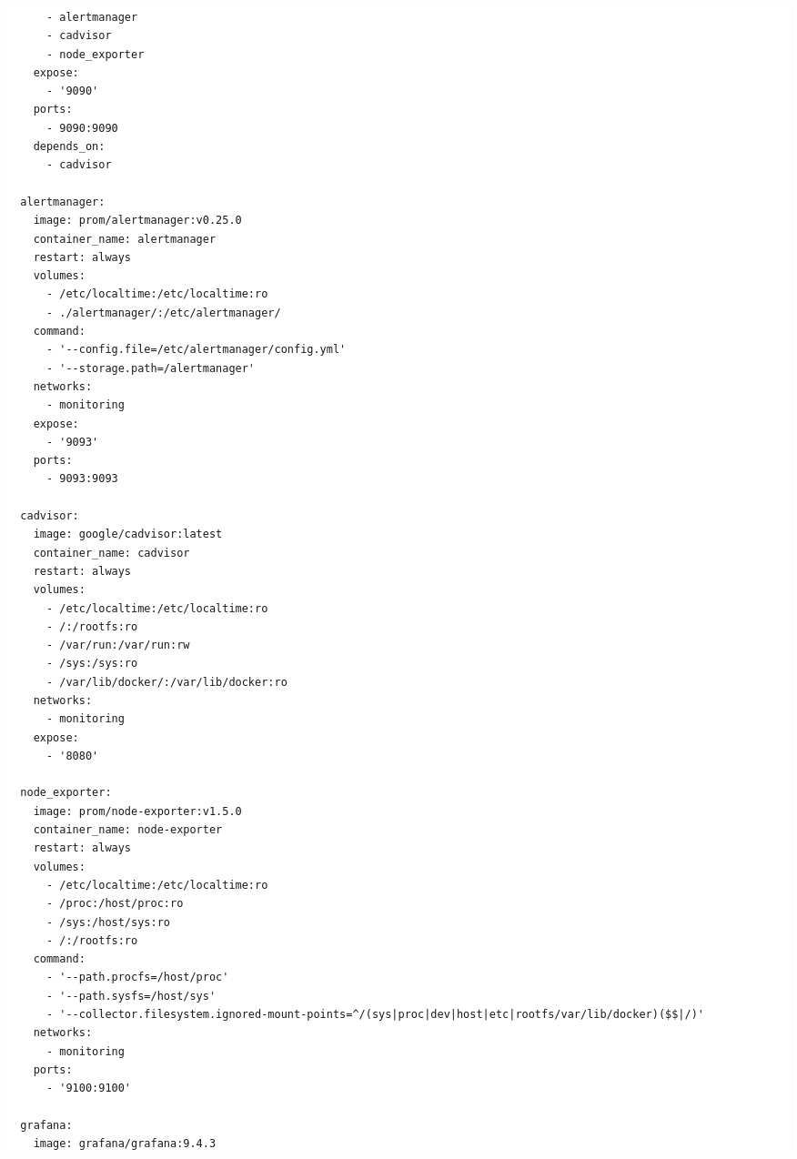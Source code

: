 ```shell
      - alertmanager
      - cadvisor
      - node_exporter
    expose:
      - '9090'
    ports:
      - 9090:9090
    depends_on:
      - cadvisor

  alertmanager:
    image: prom/alertmanager:v0.25.0
    container_name: alertmanager
    restart: always
    volumes:
      - /etc/localtime:/etc/localtime:ro
      - ./alertmanager/:/etc/alertmanager/
    command:
      - '--config.file=/etc/alertmanager/config.yml'
      - '--storage.path=/alertmanager'
    networks:
      - monitoring
    expose:
      - '9093'
    ports:
      - 9093:9093

  cadvisor:
    image: google/cadvisor:latest
    container_name: cadvisor
    restart: always
    volumes:
      - /etc/localtime:/etc/localtime:ro
      - /:/rootfs:ro
      - /var/run:/var/run:rw
      - /sys:/sys:ro
      - /var/lib/docker/:/var/lib/docker:ro
    networks:
      - monitoring
    expose:
      - '8080'

  node_exporter:
    image: prom/node-exporter:v1.5.0
    container_name: node-exporter
    restart: always
    volumes:
      - /etc/localtime:/etc/localtime:ro
      - /proc:/host/proc:ro
      - /sys:/host/sys:ro
      - /:/rootfs:ro
    command: 
      - '--path.procfs=/host/proc' 
      - '--path.sysfs=/host/sys'
      - '--collector.filesystem.ignored-mount-points=^/(sys|proc|dev|host|etc|rootfs/var/lib/docker)($$|/)'
    networks:
      - monitoring
    ports:
      - '9100:9100'

  grafana:
    image: grafana/grafana:9.4.3
```